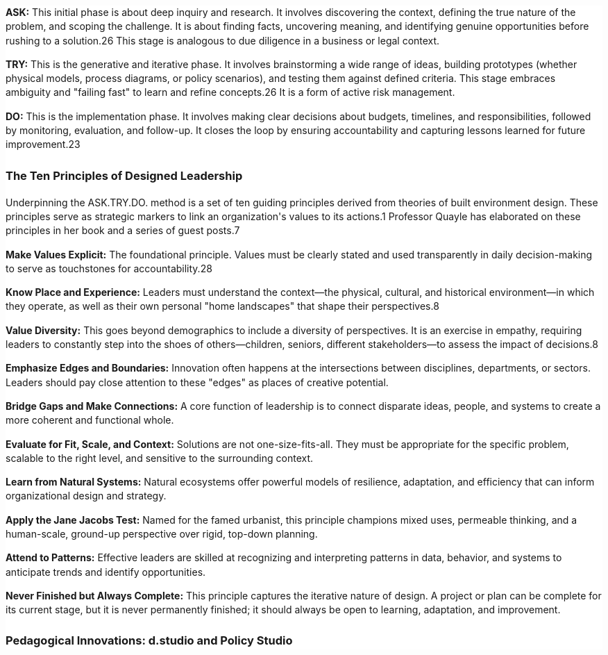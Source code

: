 **ASK:** This initial phase is about deep inquiry and research. It involves discovering the context, defining the true nature of the problem, and scoping the challenge. It is about finding facts, uncovering meaning, and identifying genuine opportunities before rushing to a solution.26 This stage is analogous to due diligence in a business or legal context.

**TRY:** This is the generative and iterative phase. It involves brainstorming a wide range of ideas, building prototypes (whether physical models, process diagrams, or policy scenarios), and testing them against defined criteria. This stage embraces ambiguity and "failing fast" to learn and refine concepts.26 It is a form of active risk management.

**DO:** This is the implementation phase. It involves making clear decisions about budgets, timelines, and responsibilities, followed by monitoring, evaluation, and follow-up. It closes the loop by ensuring accountability and capturing lessons learned for future improvement.23

### The Ten Principles of Designed Leadership

Underpinning the ASK.TRY.DO. method is a set of ten guiding principles derived from theories of built environment design. These principles serve as strategic markers to link an organization's values to its actions.1 Professor Quayle has elaborated on these principles in her book and a series of guest posts.7

**Make Values Explicit:** The foundational principle. Values must be clearly stated and used transparently in daily decision-making to serve as touchstones for accountability.28

**Know Place and Experience:** Leaders must understand the context—the physical, cultural, and historical environment—in which they operate, as well as their own personal "home landscapes" that shape their perspectives.8

**Value Diversity:** This goes beyond demographics to include a diversity of perspectives. It is an exercise in empathy, requiring leaders to constantly step into the shoes of others—children, seniors, different stakeholders—to assess the impact of decisions.8

**Emphasize Edges and Boundaries:** Innovation often happens at the intersections between disciplines, departments, or sectors. Leaders should pay close attention to these "edges" as places of creative potential.

**Bridge Gaps and Make Connections:** A core function of leadership is to connect disparate ideas, people, and systems to create a more coherent and functional whole.

**Evaluate for Fit, Scale, and Context:** Solutions are not one-size-fits-all. They must be appropriate for the specific problem, scalable to the right level, and sensitive to the surrounding context.

**Learn from Natural Systems:** Natural ecosystems offer powerful models of resilience, adaptation, and efficiency that can inform organizational design and strategy.

**Apply the Jane Jacobs Test:** Named for the famed urbanist, this principle champions mixed uses, permeable thinking, and a human-scale, ground-up perspective over rigid, top-down planning.

**Attend to Patterns:** Effective leaders are skilled at recognizing and interpreting patterns in data, behavior, and systems to anticipate trends and identify opportunities.

**Never Finished but Always Complete:** This principle captures the iterative nature of design. A project or plan can be complete for its current stage, but it is never permanently finished; it should always be open to learning, adaptation, and improvement.

### Pedagogical Innovations: d.studio and Policy Studio
